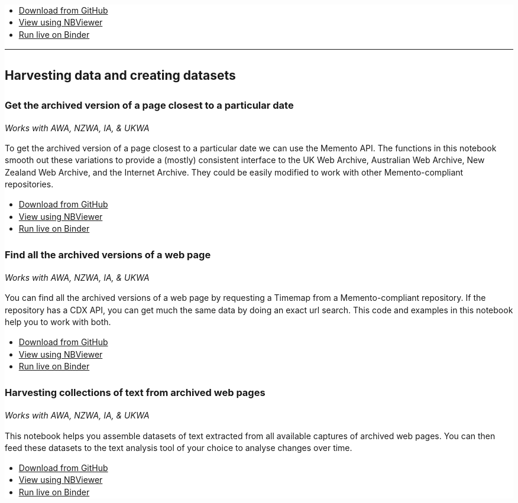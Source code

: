 * [Download from GitHub](https://github.com/GLAM-Workbench/web-archives/blob/master/getting_all_snapshots_timemap_vs_cdx.ipynb)
* [View using NBViewer](https://nbviewer.jupyter.org/github/GLAM-Workbench/web-archives/blob/master/getting_all_snapshots_timemap_vs_cdx.ipynb)
* [Run live on Binder](https://mybinder.org/v2/gh/GLAM-Workbench/web-archives/master?urlpath=/lab/tree/getting_all_snapshots_timemap_vs_cdx.ipynb)

----

## Harvesting data and creating datasets

### Get the archived version of a page closest to a particular date

*Works with AWA, NZWA, IA, & UKWA*

To get the archived version of a page closest to a particular date we can use the Memento API. The functions in this notebook smooth out these variations to provide a (mostly) consistent interface to the UK Web Archive, Australian Web Archive, New Zealand Web Archive, and the Internet Archive. They could be easily modified to work with other Memento-compliant repositories.

* [Download from GitHub](https://github.com/GLAM-Workbench/web-archives/blob/master/get_a_memento.ipynb)
* [View using NBViewer](https://nbviewer.jupyter.org/github/GLAM-Workbench/web-archives/blob/master/get_a_memento.ipynb)
* [Run live on Binder](https://mybinder.org/v2/gh/GLAM-Workbench/web-archives/master?urlpath=/lab/tree/get_a_memento.ipynb)

### Find all the archived versions of a web page

*Works with AWA, NZWA, IA, & UKWA*

You can find all the archived versions of a web page by requesting a Timemap from a Memento-compliant repository. If the repository has a CDX API, you can get much the same data by doing an exact url search. This code and examples in this notebook help you to work with both.

* [Download from GitHub](https://github.com/GLAM-Workbench/web-archives/blob/master/find_all_captures.ipynb)
* [View using NBViewer](https://nbviewer.jupyter.org/github/GLAM-Workbench/web-archives/blob/master/find_all_captures.ipynb)
* [Run live on Binder](https://mybinder.org/v2/gh/GLAM-Workbench/web-archives/master?urlpath=/lab/tree/find_all_captures.ipynb)

### Harvesting collections of text from archived web pages

*Works with AWA, NZWA, IA, & UKWA*

This notebook helps you assemble datasets of text extracted from all available captures of archived web pages. You can then feed these datasets to the text analysis tool of your choice to analyse changes over time.

* [Download from GitHub](https://github.com/GLAM-Workbench/web-archives/blob/master/getting_text_from_web_pages.ipynb)
* [View using NBViewer](https://nbviewer.jupyter.org/github/GLAM-Workbench/web-archives/blob/master/getting_text_from_web_pages.ipynb)
* [Run live on Binder](https://mybinder.org/v2/gh/GLAM-Workbench/web-archives/master?urlpath=/lab/tree/getting_text_from_web_pages.ipynb)

